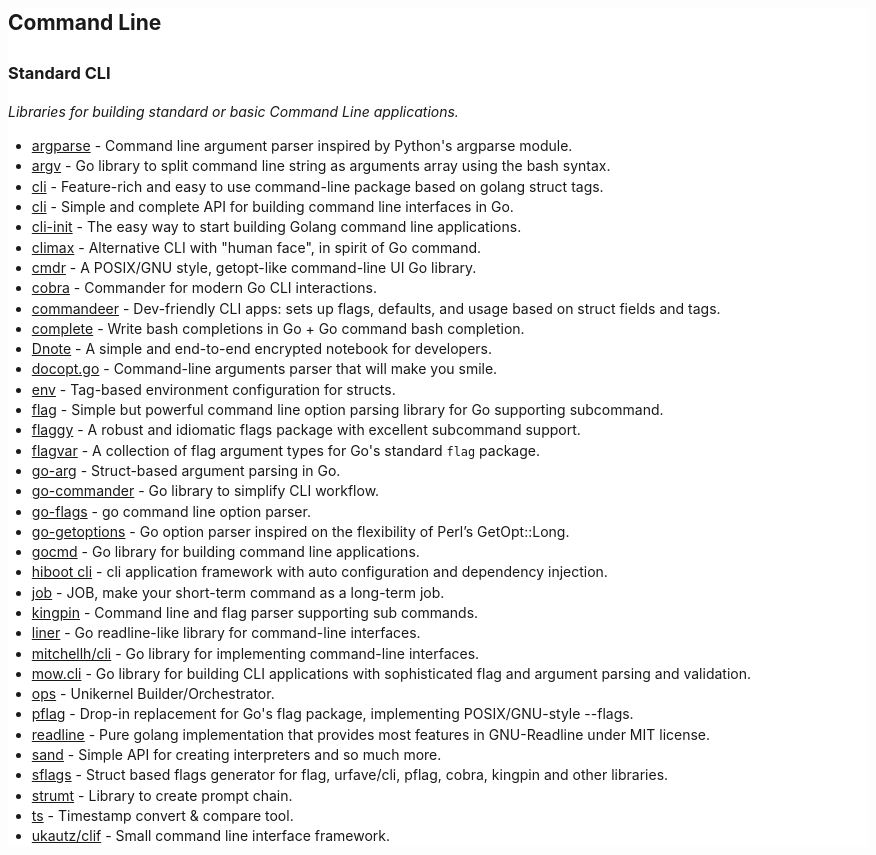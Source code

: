 ## Command Line

### Standard CLI

*Libraries for building standard or basic Command Line applications.*

* [argparse](https://github.com/akamensky/argparse) - Command line argument parser inspired by Python's argparse module.
* [argv](https://github.com/cosiner/argv) - Go library to split command line string as arguments array using the bash syntax.
* [cli](https://github.com/mkideal/cli) - Feature-rich and easy to use command-line package based on golang struct tags.
* [cli](https://github.com/teris-io/cli) - Simple and complete API for building command line interfaces in Go.
* [cli-init](https://github.com/tcnksm/gcli) - The easy way to start building Golang command line applications.
* [climax](http://github.com/tucnak/climax) - Alternative CLI with "human face", in spirit of Go command.
* [cmdr](https://github.com/hedzr/cmdr) - A POSIX/GNU style, getopt-like command-line UI Go library.
* [cobra](https://github.com/spf13/cobra) - Commander for modern Go CLI interactions.
* [commandeer](https://github.com/jaffee/commandeer) - Dev-friendly CLI apps: sets up flags, defaults, and usage based on struct fields and tags.
* [complete](https://github.com/posener/complete) - Write bash completions in Go + Go command bash completion.
* [Dnote](https://github.com/dnote/dnote) - A simple and end-to-end encrypted notebook for developers.
* [docopt.go](https://github.com/docopt/docopt.go) - Command-line arguments parser that will make you smile.
* [env](https://github.com/codingconcepts/env) - Tag-based environment configuration for structs.
* [flag](https://github.com/cosiner/flag) - Simple but powerful command line option parsing library for Go supporting subcommand.
* [flaggy](https://github.com/integrii/flaggy) - A robust and idiomatic flags package with excellent subcommand support.
* [flagvar](https://github.com/sgreben/flagvar) - A collection of flag argument types for Go's standard `flag` package.
* [go-arg](https://github.com/alexflint/go-arg) - Struct-based argument parsing in Go.
* [go-commander](https://github.com/yitsushi/go-commander) - Go library to simplify CLI workflow.
* [go-flags](https://github.com/jessevdk/go-flags) - go command line option parser.
* [go-getoptions](https://github.com/DavidGamba/go-getoptions) - Go option parser inspired on the flexibility of Perl’s GetOpt::Long.
* [gocmd](https://github.com/devfacet/gocmd) - Go library for building command line applications.
* [hiboot cli](https://github.com/hidevopsio/hiboot/tree/master/pkg/app/cli) - cli application framework with auto configuration and dependency injection.
* [job](https://github.com/liujianping/job) - JOB, make your short-term command as a long-term job.
* [kingpin](https://github.com/alecthomas/kingpin) - Command line and flag parser supporting sub commands.
* [liner](https://github.com/peterh/liner) - Go readline-like library for command-line interfaces.
* [mitchellh/cli](https://github.com/mitchellh/cli) - Go library for implementing command-line interfaces.
* [mow.cli](https://github.com/jawher/mow.cli) - Go library for building CLI applications with sophisticated flag and argument parsing and validation.
* [ops](https://github.com/nanovms/ops) - Unikernel Builder/Orchestrator.
* [pflag](https://github.com/spf13/pflag) - Drop-in replacement for Go's flag package, implementing POSIX/GNU-style --flags.
* [readline](https://github.com/chzyer/readline) - Pure golang implementation that provides most features in GNU-Readline under MIT license.
* [sand](https://github.com/Zaba505/sand) - Simple API for creating interpreters and so much more.
* [sflags](https://github.com/octago/sflags) - Struct based flags generator for flag, urfave/cli, pflag, cobra, kingpin and other libraries.
* [strumt](https://github.com/antham/strumt) - Library to create prompt chain.
* [ts](https://github.com/liujianping/ts) - Timestamp convert & compare tool.
* [ukautz/clif](https://github.com/ukautz/clif) - Small command line interface framework.